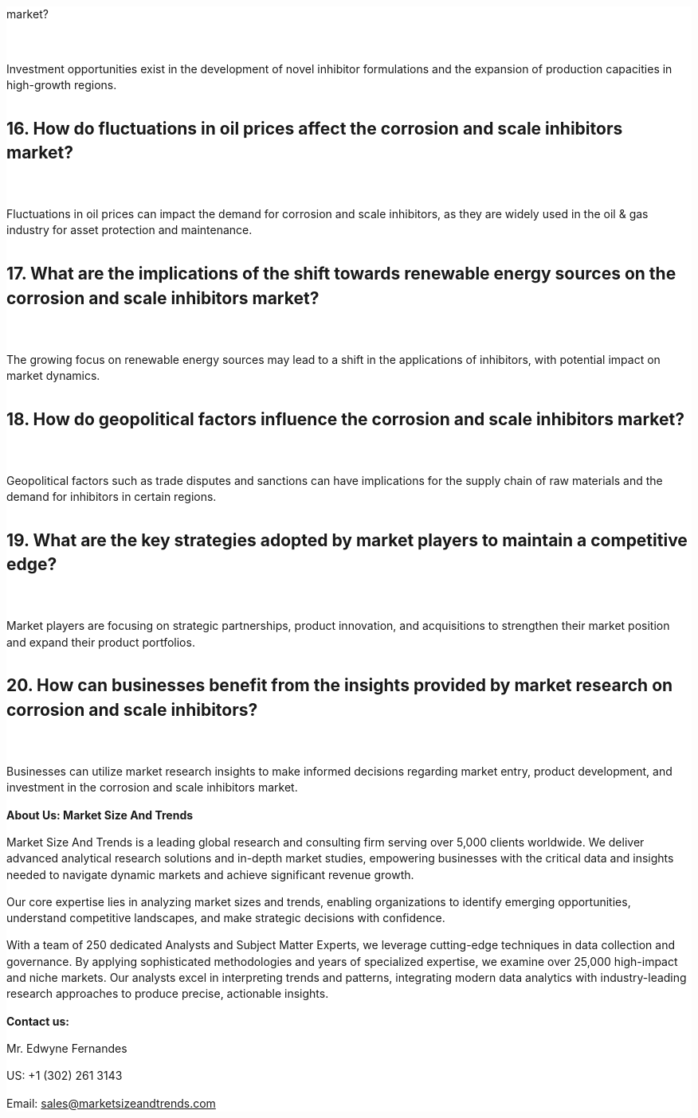 market?</h2><p>&nbsp;</p><p>Investment opportunities exist in the development of novel inhibitor formulations and the expansion of production capacities in high-growth regions.</p><h2>16. How do fluctuations in oil prices affect the corrosion and scale inhibitors market?</h2><p>&nbsp;</p><p>Fluctuations in oil prices can impact the demand for corrosion and scale inhibitors, as they are widely used in the oil & gas industry for asset protection and maintenance.</p><h2>17. What are the implications of the shift towards renewable energy sources on the corrosion and scale inhibitors market?</h2><p>&nbsp;</p><p>The growing focus on renewable energy sources may lead to a shift in the applications of inhibitors, with potential impact on market dynamics.</p><h2>18. How do geopolitical factors influence the corrosion and scale inhibitors market?</h2><p>&nbsp;</p><p>Geopolitical factors such as trade disputes and sanctions can have implications for the supply chain of raw materials and the demand for inhibitors in certain regions.</p><h2>19. What are the key strategies adopted by market players to maintain a competitive edge?</h2><p>&nbsp;</p><p>Market players are focusing on strategic partnerships, product innovation, and acquisitions to strengthen their market position and expand their product portfolios.</p><h2>20. How can businesses benefit from the insights provided by market research on corrosion and scale inhibitors?</h2><p>&nbsp;</p><p>Businesses can utilize market research insights to make informed decisions regarding market entry, product development, and investment in the corrosion and scale inhibitors market.</p></body></html></p><p><strong>About Us:&nbsp;Market Size And Trends</strong></p><p>Market Size And Trends&nbsp;is a leading global research and consulting firm serving over 5,000 clients worldwide. We deliver advanced analytical research solutions and in-depth market studies, empowering businesses with the critical data and insights needed to navigate dynamic markets and achieve significant revenue growth.</p><p>Our core expertise lies in analyzing market sizes and trends, enabling organizations to identify emerging opportunities, understand competitive landscapes, and make strategic decisions with confidence.</p><p>With a team of 250 dedicated Analysts and Subject Matter Experts, we leverage cutting-edge techniques in data collection and governance. By applying sophisticated methodologies and years of specialized expertise, we examine over 25,000 high-impact and niche markets. Our analysts excel in interpreting trends and patterns, integrating modern data analytics with industry-leading research approaches to produce precise, actionable insights.</p><p><strong>Contact us:</strong></p><p>Mr. Edwyne Fernandes</p><p>US: +1 (302) 261 3143</p><p>Email: <a href="mailto:sales@marketsizeandtrends.com">sales@marketsizeandtrends.com</a>&nbsp;</p>
